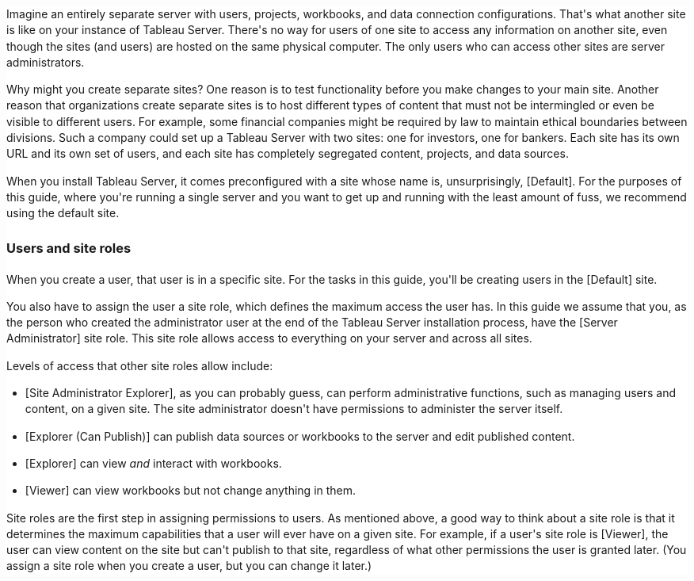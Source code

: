 Imagine an entirely separate server with users, projects, workbooks, and
data connection configurations. That\'s what another site is like on
your instance of Tableau Server. There\'s no way for users of one site
to access any information on another site, even though the sites (and
users) are hosted on the same physical computer. The only users who can
access other sites are server administrators.

Why might you create separate sites? One reason is to test functionality
before you make changes to your main site. Another reason that
organizations create separate sites is to host different types of
content that must not be intermingled or even be visible to different
users. For example, some financial companies might be required by law to
maintain ethical boundaries between divisions. Such a company could set
up a Tableau Server with two sites: one for investors, one for bankers.
Each site has its own URL and its own set of users, and each site has
completely segregated content, projects, and data sources.

When you install Tableau Server, it comes preconfigured with a site
whose name is, unsurprisingly, [Default]. For the purposes
of this guide, where you\'re running a single server and you want to get
up and running with the least amount of fuss, we recommend using the
default site.


### Users and site roles


When you create a user, that user is in a specific site. For the tasks
in this guide, you'll be creating users in the [Default]
site.

You also have to assign the user a site role, which defines the maximum
access the user has. In this guide we assume that you, as the person who
created the administrator user at the end of the Tableau Server
installation process, have the [Server Administrator] site
role. This site role allows access to everything on your server and
across all sites.

Levels of access that other site roles allow include:

-   [Site Administrator Explorer], as you can probably
    guess, can perform administrative functions, such as managing users
    and content, on a given site. The site administrator doesn't have
    permissions to administer the server itself.

-   [Explorer (Can Publish)] can publish data sources or
    workbooks to the server and edit published content.

-   [Explorer] can view *and* interact with workbooks.

-   [Viewer] can view workbooks but not change anything in
    them.

Site roles are the first step in assigning permissions to users. As
mentioned above, a good way to think about a site role is that it
determines the maximum capabilities that a user will ever have on a
given site. For example, if a user's site role is [Viewer],
the user can view content on the site but can't publish to that site,
regardless of what other permissions the user is granted later. (You
assign a site role when you create a user, but you can change it later.)
